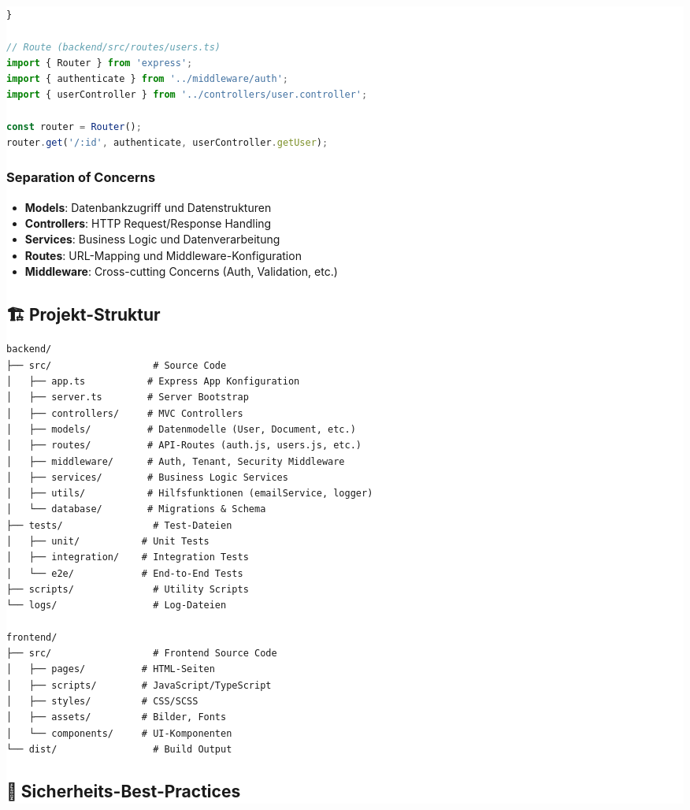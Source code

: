 ```typescript
}

// Route (backend/src/routes/users.ts)
import { Router } from 'express';
import { authenticate } from '../middleware/auth';
import { userController } from '../controllers/user.controller';

const router = Router();
router.get('/:id', authenticate, userController.getUser);
```

### Separation of Concerns

- **Models**: Datenbankzugriff und Datenstrukturen
- **Controllers**: HTTP Request/Response Handling
- **Services**: Business Logic und Datenverarbeitung
- **Routes**: URL-Mapping und Middleware-Konfiguration
- **Middleware**: Cross-cutting Concerns (Auth, Validation, etc.)

## 🏗️ Projekt-Struktur

```
backend/
├── src/                  # Source Code
│   ├── app.ts           # Express App Konfiguration
│   ├── server.ts        # Server Bootstrap
│   ├── controllers/     # MVC Controllers
│   ├── models/          # Datenmodelle (User, Document, etc.)
│   ├── routes/          # API-Routes (auth.js, users.js, etc.)
│   ├── middleware/      # Auth, Tenant, Security Middleware
│   ├── services/        # Business Logic Services
│   ├── utils/           # Hilfsfunktionen (emailService, logger)
│   └── database/        # Migrations & Schema
├── tests/                # Test-Dateien
│   ├── unit/           # Unit Tests
│   ├── integration/    # Integration Tests
│   └── e2e/            # End-to-End Tests
├── scripts/              # Utility Scripts
└── logs/                 # Log-Dateien

frontend/
├── src/                  # Frontend Source Code
│   ├── pages/          # HTML-Seiten
│   ├── scripts/        # JavaScript/TypeScript
│   ├── styles/         # CSS/SCSS
│   ├── assets/         # Bilder, Fonts
│   └── components/     # UI-Komponenten
└── dist/                 # Build Output
```

## 🔐 Sicherheits-Best-Practices
